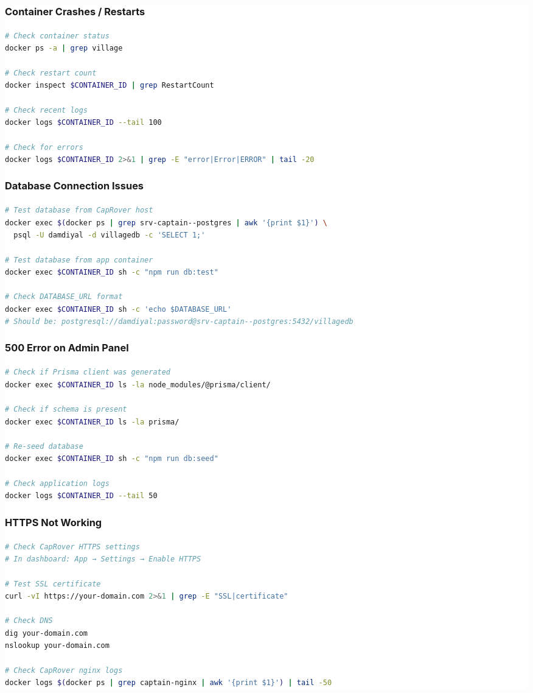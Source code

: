### Container Crashes / Restarts

```bash
# Check container status
docker ps -a | grep village

# Check restart count
docker inspect $CONTAINER_ID | grep RestartCount

# Check recent logs
docker logs $CONTAINER_ID --tail 100

# Check for errors
docker logs $CONTAINER_ID 2>&1 | grep -E "error|Error|ERROR" | tail -20
```

### Database Connection Issues

```bash
# Test database from CapRover host
docker exec $(docker ps | grep srv-captain--postgres | awk '{print $1}') \
  psql -U damdiyal -d villagedb -c 'SELECT 1;'

# Test database from app container
docker exec $CONTAINER_ID sh -c "npm run db:test"

# Check DATABASE_URL format
docker exec $CONTAINER_ID sh -c 'echo $DATABASE_URL'
# Should be: postgresql://damdiyal:password@srv-captain--postgres:5432/villagedb
```

### 500 Error on Admin Panel

```bash
# Check if Prisma client was generated
docker exec $CONTAINER_ID ls -la node_modules/@prisma/client/

# Check if schema is present
docker exec $CONTAINER_ID ls -la prisma/

# Re-seed database
docker exec $CONTAINER_ID sh -c "npm run db:seed"

# Check application logs
docker logs $CONTAINER_ID --tail 50
```

### HTTPS Not Working

```bash
# Check CapRover HTTPS settings
# In dashboard: App → Settings → Enable HTTPS

# Test SSL certificate
curl -vI https://your-domain.com 2>&1 | grep -E "SSL|certificate"

# Check DNS
dig your-domain.com
nslookup your-domain.com

# Check CapRover nginx logs
docker logs $(docker ps | grep captain-nginx | awk '{print $1}') | tail -50
```

